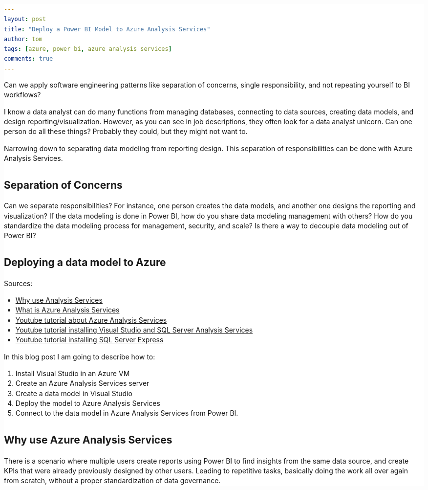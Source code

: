 ```yaml
---
layout: post
title: "Deploy a Power BI Model to Azure Analysis Services"
author: tom
tags: [azure, power bi, azure analysis services]
comments: true
---
```


Can we apply software engineering patterns like separation of concerns, single responsibility, and not repeating yourself to BI workflows?

I know a data analyst can do many functions from managing databases, connecting to data sources, creating data models, and design reporting/visualization. However, as you can see in job descriptions, they often look for a data analyst unicorn. Can one person do all these things? Probably they could, but they might not want to.

Narrowing down to separating data modeling from reporting design. This separation of responsibilities can be done with Azure Analysis Services.

## Separation of Concerns

Can we separate responsibilities? For instance, one person creates the data models, and another one designs the reporting and visualization? If the data modeling is done in Power BI, how do you share data modeling management with others? How do you standardize the data modeling process for management, security, and scale? Is there a way to decouple data modeling out of Power BI?

## Deploying a data model to Azure

Sources:

* [Why use Analysis Services](https://centida.com/analysis-services-vs-premium-power-bi/)
* [What is Azure Analysis Services](https://learn.microsoft.com/en-us/azure/analysis-services/analysis-services-overview)
* [Youtube tutorial about Azure Analysis Services](https://www.youtube.com/watch?v=4Fv6cHdL8S0)
* [Youtube tutorial installing Visual Studio and SQL Server Analysis Services](https://www.youtube.com/watch?v=Rx_mttQoZVg)
* [Youtube tutorial installing SQL Server Express](https://www.youtube.com/watch?v=LIytfaWH_10)

In this blog post I am going to describe how to:

1. Install Visual Studio in an Azure VM
2. Create an Azure Analysis Services server
3. Create a data model in Visual Studio
4. Deploy the model to Azure Analysis Services
5. Connect to the data model in Azure Analysis Services from Power BI.

## Why use Azure Analysis Services

There is a scenario where multiple users create reports using Power BI to find insights from the same data source, and create KPIs that were already previously designed by other users. Leading to repetitive tasks, basically doing the work all over again from scratch, without a proper standardization of data governance.
